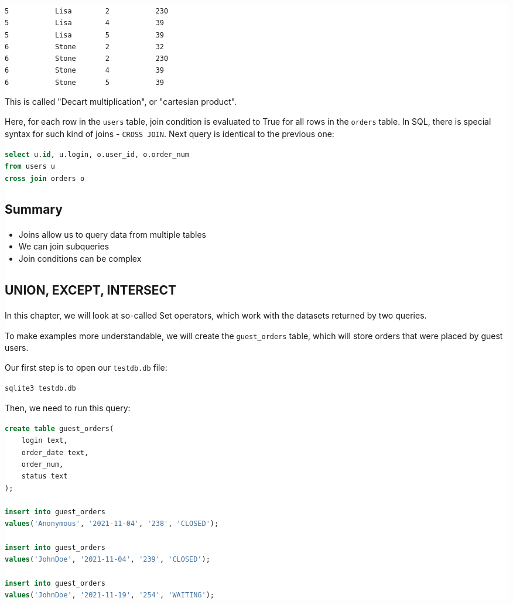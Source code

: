 ```
5           Lisa        2           230       
5           Lisa        4           39        
5           Lisa        5           39        
6           Stone       2           32        
6           Stone       2           230       
6           Stone       4           39        
6           Stone       5           39    
```

This is called "Decart multiplication", or "cartesian
product".

Here, for each row in the `users` table, join
condition is evaluated to True for all rows
in the `orders` table. In SQL, there is special
syntax for such kind of joins - `CROSS JOIN`. Next
query is identical to the previous one:

```sql
select u.id, u.login, o.user_id, o.order_num
from users u
cross join orders o
```

<div class="fb bg-yellow">
<div class="container">

## Summary

- Joins allow us to query data from multiple tables
- We can join subqueries
- Join conditions can be complex
</div></div>

## UNION, EXCEPT, INTERSECT

In this chapter, we will look at so-called Set operators,
which work with the datasets returned by two queries.

To make examples more understandable, we will create the 
``guest_orders`` table, which will store orders that were
placed by guest users. 

Our first step is to open our ``testdb.db`` file:

```
sqlite3 testdb.db
```

Then, we need to run this query:

```sql
create table guest_orders(
    login text,
    order_date text,
    order_num,
    status text
);

insert into guest_orders
values('Anonymous', '2021-11-04', '238', 'CLOSED');

insert into guest_orders
values('JohnDoe', '2021-11-04', '239', 'CLOSED');

insert into guest_orders
values('JohnDoe', '2021-11-19', '254', 'WAITING');

```